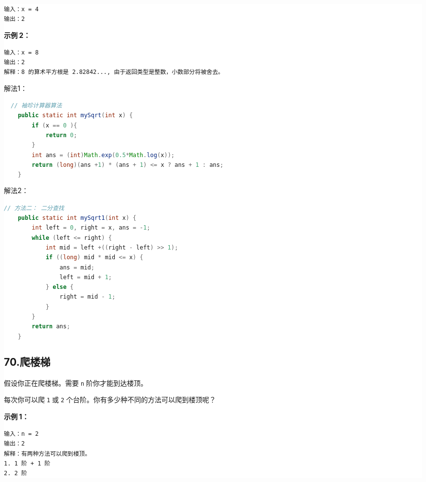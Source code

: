```
输入：x = 4
输出：2
```

**示例 2：**

```
输入：x = 8
输出：2
解释：8 的算术平方根是 2.82842..., 由于返回类型是整数，小数部分将被舍去。
```

解法1：

```java
  // 袖珍计算器算法
    public static int mySqrt(int x) {
        if (x == 0 ){
            return 0;
        }
        int ans = (int)Math.exp(0.5*Math.log(x));
        return (long)(ans +1) * (ans + 1) <= x ? ans + 1 : ans;
    }
```

解法2：

```java
// 方法二： 二分查找
    public static int mySqrt1(int x) {
        int left = 0, right = x, ans = -1;
        while (left <= right) {
            int mid = left +((right - left) >> 1);
            if ((long) mid * mid <= x) {
                ans = mid;
                left = mid + 1;
            } else {
                right = mid - 1;
            }
        }
        return ans;
    }
```

## 70.爬楼梯

假设你正在爬楼梯。需要 `n` 阶你才能到达楼顶。

每次你可以爬 `1` 或 `2` 个台阶。你有多少种不同的方法可以爬到楼顶呢？

 

**示例 1：**

```
输入：n = 2
输出：2
解释：有两种方法可以爬到楼顶。
1. 1 阶 + 1 阶
2. 2 阶
```
